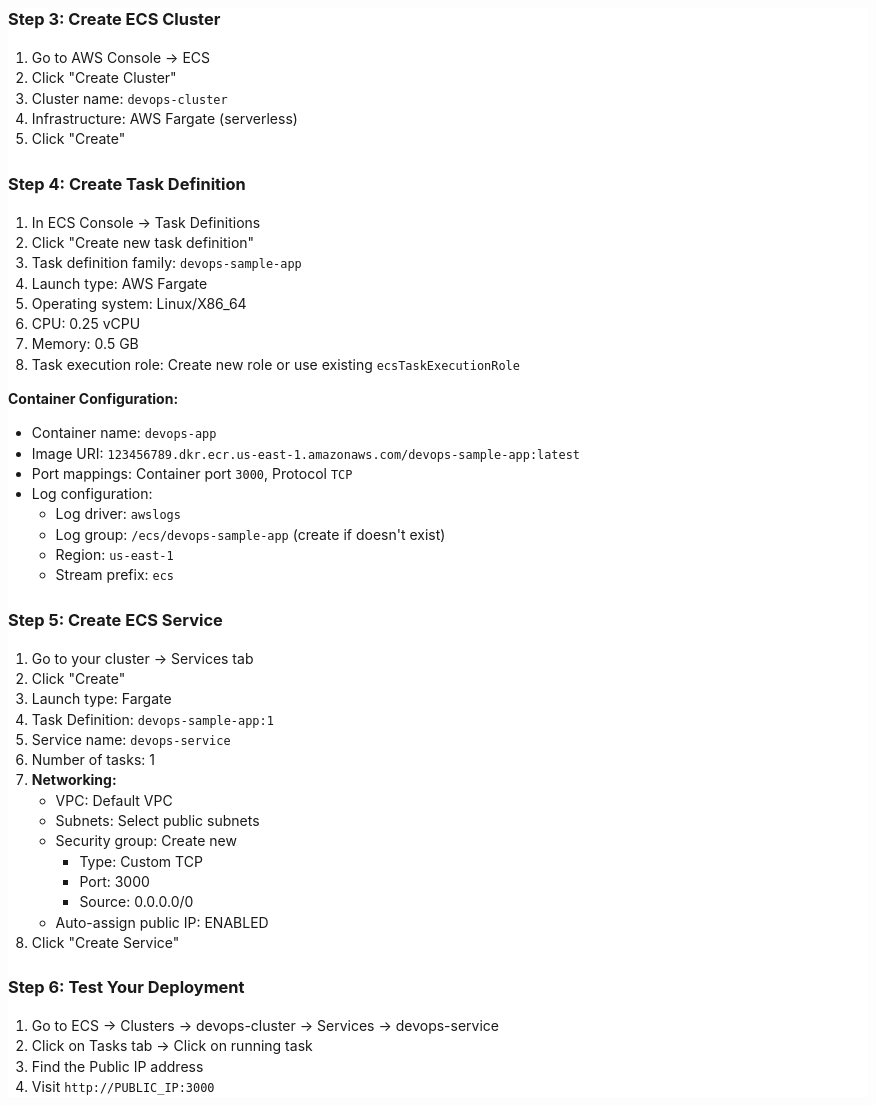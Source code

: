 ### Step 3: Create ECS Cluster
1. Go to AWS Console → ECS
2. Click "Create Cluster"
3. Cluster name: `devops-cluster`
4. Infrastructure: AWS Fargate (serverless)
5. Click "Create"

### Step 4: Create Task Definition
1. In ECS Console → Task Definitions
2. Click "Create new task definition"
3. Task definition family: `devops-sample-app`
4. Launch type: AWS Fargate
5. Operating system: Linux/X86_64
6. CPU: 0.25 vCPU
7. Memory: 0.5 GB
8. Task execution role: Create new role or use existing `ecsTaskExecutionRole`

**Container Configuration:**
- Container name: `devops-app`
- Image URI: `123456789.dkr.ecr.us-east-1.amazonaws.com/devops-sample-app:latest`
- Port mappings: Container port `3000`, Protocol `TCP`
- Log configuration: 
  - Log driver: `awslogs`
  - Log group: `/ecs/devops-sample-app` (create if doesn't exist)
  - Region: `us-east-1`
  - Stream prefix: `ecs`

### Step 5: Create ECS Service
1. Go to your cluster → Services tab
2. Click "Create"
3. Launch type: Fargate
4. Task Definition: `devops-sample-app:1`
5. Service name: `devops-service`
6. Number of tasks: 1
7. **Networking:**
   - VPC: Default VPC
   - Subnets: Select public subnets
   - Security group: Create new
     - Type: Custom TCP
     - Port: 3000
     - Source: 0.0.0.0/0
   - Auto-assign public IP: ENABLED
8. Click "Create Service"

### Step 6: Test Your Deployment
1. Go to ECS → Clusters → devops-cluster → Services → devops-service
2. Click on Tasks tab → Click on running task
3. Find the Public IP address
4. Visit `http://PUBLIC_IP:3000`
